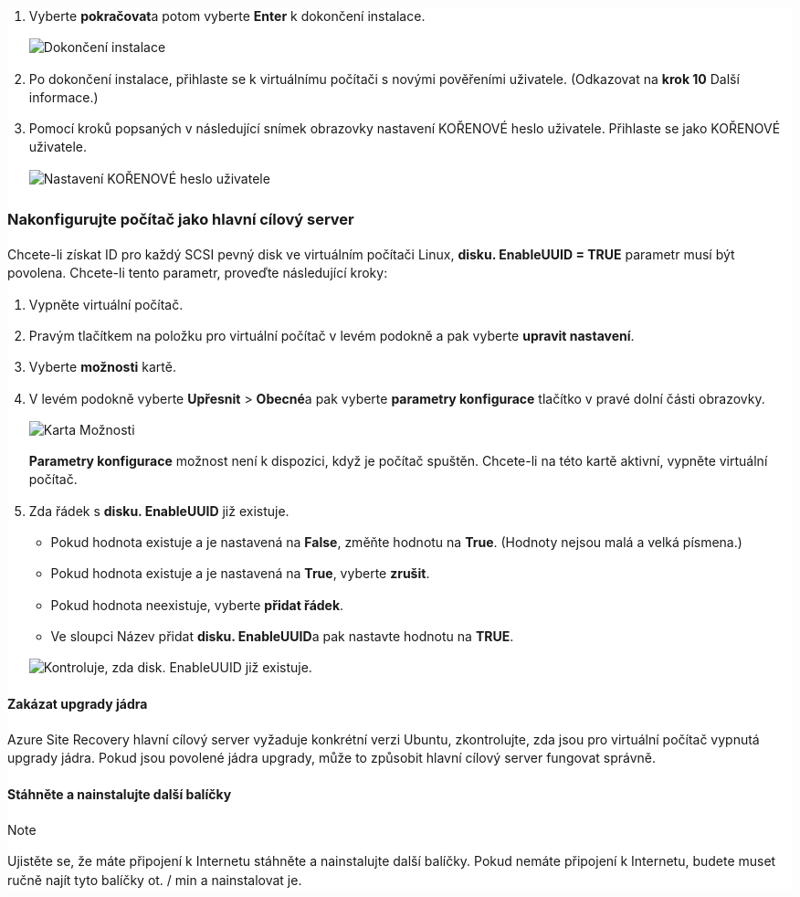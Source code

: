 1. Vyberte **pokračovat**a potom vyberte **Enter** k dokončení instalace.

    ![Dokončení instalace](./media/vmware-azure-install-linux-master-target/image22.png)

1. Po dokončení instalace, přihlaste se k virtuálnímu počítači s novými pověřeními uživatele. (Odkazovat na **krok 10** Další informace.)

1. Pomocí kroků popsaných v následující snímek obrazovky nastavení KOŘENOVÉ heslo uživatele. Přihlaste se jako KOŘENOVÉ uživatele.

    ![Nastavení KOŘENOVÉ heslo uživatele](./media/vmware-azure-install-linux-master-target/image23.png)


### <a name="configure-the-machine-as-a-master-target-server"></a>Nakonfigurujte počítač jako hlavní cílový server

Chcete-li získat ID pro každý SCSI pevný disk ve virtuálním počítači Linux, **disku. EnableUUID = TRUE** parametr musí být povolena. Chcete-li tento parametr, proveďte následující kroky:

1. Vypněte virtuální počítač.

2. Pravým tlačítkem na položku pro virtuální počítač v levém podokně a pak vyberte **upravit nastavení**.

3. Vyberte **možnosti** kartě.

4. V levém podokně vyberte **Upřesnit** > **Obecné**a pak vyberte **parametry konfigurace** tlačítko v pravé dolní části obrazovky.

    ![Karta Možnosti](./media/vmware-azure-install-linux-master-target/image20.png)

    **Parametry konfigurace** možnost není k dispozici, když je počítač spuštěn. Chcete-li na této kartě aktivní, vypněte virtuální počítač.

5. Zda řádek s **disku. EnableUUID** již existuje.

    - Pokud hodnota existuje a je nastavená na **False**, změňte hodnotu na **True**. (Hodnoty nejsou malá a velká písmena.)

    - Pokud hodnota existuje a je nastavená na **True**, vyberte **zrušit**.

    - Pokud hodnota neexistuje, vyberte **přidat řádek**.

    - Ve sloupci Název přidat **disku. EnableUUID**a pak nastavte hodnotu na **TRUE**.

    ![Kontroluje, zda disk. EnableUUID již existuje.](./media/vmware-azure-install-linux-master-target/image21.png)

#### <a name="disable-kernel-upgrades"></a>Zakázat upgrady jádra

Azure Site Recovery hlavní cílový server vyžaduje konkrétní verzi Ubuntu, zkontrolujte, zda jsou pro virtuální počítač vypnutá upgrady jádra. Pokud jsou povolené jádra upgrady, může to způsobit hlavní cílový server fungovat správně.

#### <a name="download-and-install-additional-packages"></a>Stáhněte a nainstalujte další balíčky

> [!NOTE]
> Ujistěte se, že máte připojení k Internetu stáhněte a nainstalujte další balíčky. Pokud nemáte připojení k Internetu, budete muset ručně najít tyto balíčky ot. / min a nainstalovat je.
